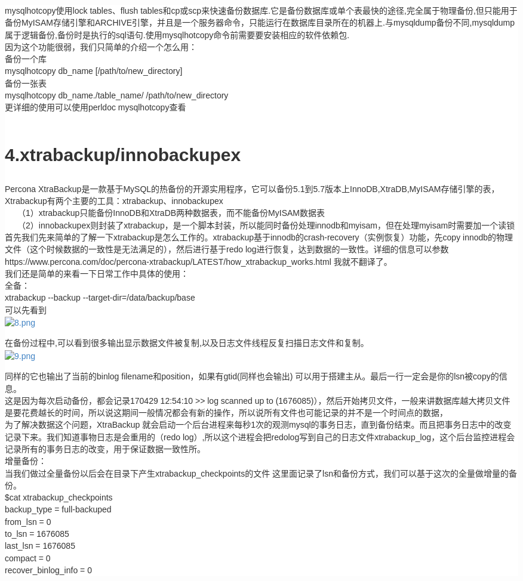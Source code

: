 <p style="color:rgb(51,51,51);font-family:'Microsoft YaHei', Helvetica, 'Meiryo UI', 'Malgun Gothic', 'Segoe UI', 'Trebuchet MS', Monaco, monospace, Tahoma, STXihei, '华文细黑', STHeiti, 'Helvetica Neue', 'Droid Sans', 'wenquanyi micro hei', FreeSans, Arimo, Arial, SimSun, '宋体', Heiti, '黑体', sans-serif;font-size:14px;">
mysqlhotcopy使用lock tables、flush tables和cp或scp来快速备份数据库.它是备份数据库或单个表最快的途径,完全属于物理备份,但只能用于备份MyISAM存储引擎和ARCHIVE引擎，并且是一个服务器命令，只能运行在数据库目录所在的机器上.与mysqldump备份不同,mysqldump属于逻辑备份,备份时是执行的sql语句.使用mysqlhotcopy命令前需要要安装相应的软件依赖包.<br style="word-spacing:normal;">
因为这个功能很弱，我们只简单的介绍一个怎么用：<br style="word-spacing:normal;">
备份一个库<br style="word-spacing:normal;">
mysqlhotcopy db_name [/path/to/new_directory]<br style="word-spacing:normal;">
备份一张表<br style="word-spacing:normal;">
mysqlhotcopy db_name./table_name/ /path/to/new_directory<br style="word-spacing:normal;">
更详细的使用可以使用perldoc mysqlhotcopy查看</p>
<h1 style="font-size:30px;font-family:'Microsoft YaHei', Helvetica, 'Meiryo UI', 'Malgun Gothic', 'Segoe UI', 'Trebuchet MS', Monaco, monospace, Tahoma, STXihei, '华文细黑', STHeiti, 'Helvetica Neue', 'Droid Sans', 'wenquanyi micro hei', FreeSans, Arimo, Arial, SimSun, '宋体', Heiti, '黑体', sans-serif;line-height:1.8;color:rgb(51,51,51);border:none;"><a name="t3"></a>
4.xtrabackup/innobackupex</h1>
<p style="color:rgb(51,51,51);font-family:'Microsoft YaHei', Helvetica, 'Meiryo UI', 'Malgun Gothic', 'Segoe UI', 'Trebuchet MS', Monaco, monospace, Tahoma, STXihei, '华文细黑', STHeiti, 'Helvetica Neue', 'Droid Sans', 'wenquanyi micro hei', FreeSans, Arimo, Arial, SimSun, '宋体', Heiti, '黑体', sans-serif;font-size:14px;">
Percona XtraBackup是一款基于MySQL的热备份的开源实用程序，它可以备份5.1到5.7版本上InnoDB,XtraDB,MyISAM存储引擎的表，<br style="word-spacing:normal;">
Xtrabackup有两个主要的工具：xtrabackup、innobackupex<br style="word-spacing:normal;">
　　（1）xtrabackup只能备份InnoDB和XtraDB两种数据表，而不能备份MyISAM数据表<br style="word-spacing:normal;">
　　（2）innobackupex则封装了xtrabackup，是一个脚本封装，所以能同时备份处理innodb和myisam，但在处理myisam时需要加一个读锁<br style="word-spacing:normal;">
首先我们先来简单的了解一下xtrabackup是怎么工作的。xtrabackup基于innodb的crash-recovery（实例恢复）功能，先copy innodb的物理文件（这个时候数据的一致性是无法满足的），然后进行基于redo log进行恢复，达到数据的一致性。详细的信息可以参数https://www.percona.com/doc/percona-xtrabackup/LATEST/how_xtrabackup_works.html 我就不翻译了。<br style="word-spacing:normal;">
我们还是简单的来看一下日常工作中具体的使用：<br style="word-spacing:normal;">
全备：<br style="word-spacing:normal;">
xtrabackup --backup --target-dir=/data/backup/base<br style="word-spacing:normal;">
可以先看到<br style="word-spacing:normal;"><a class="example-image-link" href="http://www.aixchina.net/home/attachment/201704/30/898169_1493546229.png" rel="nofollow" style="word-spacing:normal;background:transparent;color:rgb(65,131,196);text-decoration:none;" target="_blank"><img class="example-image" src="http://www.aixchina.net/home/attachment/201704/30/898169_1493546229.png" alt="8.png" style="word-spacing:normal;border:0px;vertical-align:middle;"></a></p>
<p style="color:rgb(51,51,51);font-family:'Microsoft YaHei', Helvetica, 'Meiryo UI', 'Malgun Gothic', 'Segoe UI', 'Trebuchet MS', Monaco, monospace, Tahoma, STXihei, '华文细黑', STHeiti, 'Helvetica Neue', 'Droid Sans', 'wenquanyi micro hei', FreeSans, Arimo, Arial, SimSun, '宋体', Heiti, '黑体', sans-serif;font-size:14px;">
在备份过程中,可以看到很多输出显示数据文件被复制,以及日志文件线程反复扫描日志文件和复制。<br style="word-spacing:normal;"><a class="example-image-link" href="http://www.aixchina.net/home/attachment/201704/30/898169_1493546337.png" rel="nofollow" style="word-spacing:normal;background:transparent;color:rgb(65,131,196);text-decoration:none;" target="_blank"><img class="example-image" src="http://www.aixchina.net/home/attachment/201704/30/898169_1493546337.png" alt="9.png" style="word-spacing:normal;border:0px;vertical-align:middle;"></a></p>
<p style="color:rgb(51,51,51);font-family:'Microsoft YaHei', Helvetica, 'Meiryo UI', 'Malgun Gothic', 'Segoe UI', 'Trebuchet MS', Monaco, monospace, Tahoma, STXihei, '华文细黑', STHeiti, 'Helvetica Neue', 'Droid Sans', 'wenquanyi micro hei', FreeSans, Arimo, Arial, SimSun, '宋体', Heiti, '黑体', sans-serif;font-size:14px;">
同样的它也输出了当前的binlog filename和position，如果有gtid(同样也会输出) 可以用于搭建主从。最后一行一定会是你的lsn被copy的信息。<br style="word-spacing:normal;">
这是因为每次启动备份，都会记录170429 12:54:10 &gt;&gt; log scanned up to (1676085)），然后开始拷贝文件，一般来讲数据库越大拷贝文件是要花费越长的时间，所以说这期间一般情况都会有新的操作，所以说所有文件也可能记录的并不是一个时间点的数据，<br style="word-spacing:normal;">
为了解决数据这个问题，XtraBackup 就会启动一个后台进程来每秒1次的观测mysql的事务日志，直到备份结束。而且把事务日志中的改变记录下来。我们知道事物日志是会重用的（redo log）,所以这个进程会把redolog写到自己的日志文件xtrabackup_log，这个后台监控进程会记录所有的事务日志的改变，用于保证数据一致性所。<br style="word-spacing:normal;">
增量备份：<br style="word-spacing:normal;">
当我们做过全量备份以后会在目录下产生xtrabackup_checkpoints的文件 这里面记录了lsn和备份方式，我们可以基于这次的全量做增量的备份。<br style="word-spacing:normal;">
$cat xtrabackup_checkpoints<br style="word-spacing:normal;">
backup_type = full-backuped<br style="word-spacing:normal;">
from_lsn = 0<br style="word-spacing:normal;">
to_lsn = 1676085<br style="word-spacing:normal;">
last_lsn = 1676085<br style="word-spacing:normal;">
compact = 0<br style="word-spacing:normal;">
recover_binlog_info = 0</p>